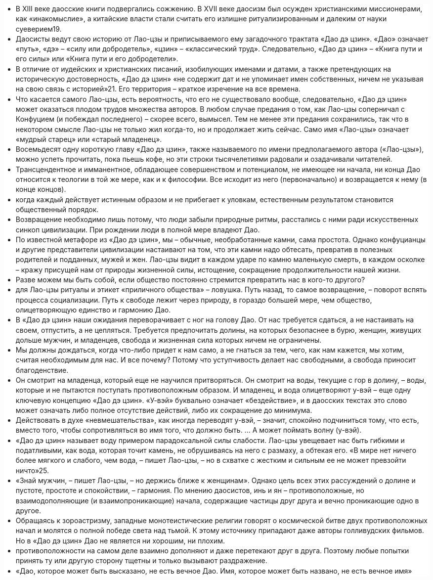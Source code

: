 - В XIII веке даосские книги подвергались сожжению. В XVII веке даосизм был осужден христианскими миссионерами, как «инакомыслие», а китайские власти стали считать его излишне ритуализированным и далеким от науки суеверием19.
- Даосисты ведут свою историю от Лао-цзы и приписываемого ему загадочного трактата «Дао дэ цзин». «Дао» означает «путь», «дэ» – «силу или добродетель», «цзин» – «классический труд». Следовательно, «Дао дэ цзин» – «Книга пути и его силы» или «Книга пути и его добродетели».
- В отличие от иудейских и христианских писаний, изобилующих именами и датами, а также претендующих на историческую достоверность, «Дао дэ цзин» «не содержит дат и не упоминает имен собственных, ничем не указывая на свою связь с историей»21. Его территория – краткое изречение на все времена.
- Что касается самого Лао-цзы, есть вероятность, что его не существовало вообще, следовательно, «Дао дэ цзин» может оказаться плодом трудов множества авторов. В любом случае предания о том, как Лао-цзы соперничал с Конфуцием (и побеждал последнего) – скорее всего, вымысел. Тем не менее эти предания сохранились, так что в некотором смысле Лао-цзы не только жил когда-то, но и продолжает жить сейчас. Само имя «Лао-цзы» означает «мудрый старец» или «старый младенец».
- Восемьдесят одну короткую главу «Дао дэ цзин», также называемого по имени предполагаемого автора («Лао-цзы»), можно успеть прочитать, пока пьешь кофе, но эти строки тысячелетиями радовали и озадачивали читателей.
- Трансцендентное и имманентное, обладающее совершенством и потенциалом, не имеющее ни начала, ни конца Дао относится к теологии в той же мере, как и к философии. Все исходит из него (первоначально) и возвращается к нему (в конце концов).
- когда каждый действует истинным образом и не прибегает к уловкам, естественным результатом становится общественный порядок.
- Возвращение необходимо лишь потому, что люди забыли природные ритмы, расстались с ними ради искусственных синкоп цивилизации. При рождении люди в полной мере владеют Дао.
- По известной метафоре из «Дао дэ цзин», мы – обычные, необработанные камни, сама простота. Однако конфуцианцы и другие представители цивилизации настаивают на том, что эти камни надо обтесать, превратив в полезных родителей и подданных, мужей и жен. Лао-цзы видит в каждом ударе по камню маленькую смерть, в каждом осколке – кражу присущей нам от природы жизненной силы, истощение, сокращение продолжительности нашей жизни.
- Разве можем мы быть собой, если общество постоянно стремится превратить нас в кого-то другого?
- для Лао-цзы ритуалы и этикет «приличного общества» – ловушка. Путь назад, то самое возвращение, – поворот вспять процесса социализации. Путь к свободе лежит через природу, в гораздо большей мере, чем общество, олицетворяющую единство и гармонию Дао.
- В «Дао дэ цзин» наши ожидания переворачивает с ног на голову Дао. От нас требуется сдаться, а не настаивать на своем, отпустить, а не цепляться. Требуется предпочитать долины, на которых безопаснее в бурю, женщин, живущих дольше мужчин, и младенцев, свобода и жизненная сила которых ничем не ограничены.
- Мы должны дождаться, когда что-либо придет к нам само, а не гнаться за тем, чего, как нам кажется, мы хотим, считая необходимым для нас. И все почему? Потому что уступчивость делает нас свободными, а свобода приносит благоденствие.
- Он смотрит на младенца, который еще не научился притворяться. Он смотрит на воды, текущие с гор в долину, – воды, которые и не пытаются поступать противоположным образом. И младенец, и вода олицетворяют у-вэй – еще одну ключевую концепцию «Дао дэ цзин». «У-вэй» буквально означает «бездействие», и в даосских текстах это слово может означать либо полное отсутствие действий, либо их сокращение до минимума.
- Действовать в духе «невмешательства», как иногда переводят у-вэй, – значит, спокойно подчиниться тому, что есть, вместо того, чтобы сопротивляться во имя того, что должно быть. ... А может поймать волну (у-вэй).
- «Дао дэ цзин» называет воду примером парадоксальной силы слабости. Лао-цзы увещевает нас быть гибкими и податливыми, как вода, которая точит камень, не обрушиваясь на него с размаху, а обтекая его. «В мире нет ничего более мягкого и слабого, чем вода, – пишет Лао-цзы, – но в схватке с жестким и сильным ее не может превзойти ничто»25.
- «Знай мужчин, – пишет Лао-цзы, – но держись ближе к женщинам». Однако цель всех этих рассуждений о долине и пустоте, простоте и спокойствии, – гармония. По мнению даосистов, инь и ян – противоположные, но взаимодополняющие (и взаимопроникающие) начала, содержащие частицы друг друга и вечно проникающие одно в другое.
- Обращаясь к зороастризму, западные монотеистические религии говорят о космической битве двух противоположных начал и молятся о полной победе света над тьмой. К этому источнику припадают даже авторы голливудских фильмов. Но в «Дао дэ цзин» Дао не является ни хорошим, ни плохим.
- противоположности на самом деле взаимно дополняют и даже перетекают друг в друга. Поэтому любые попытки принять ту или другую сторону тщетны и только вызывают раздражение.
- «Дао, которое может быть высказано, не есть вечное Дао. Имя, которое может быть названо, не есть вечное имя»